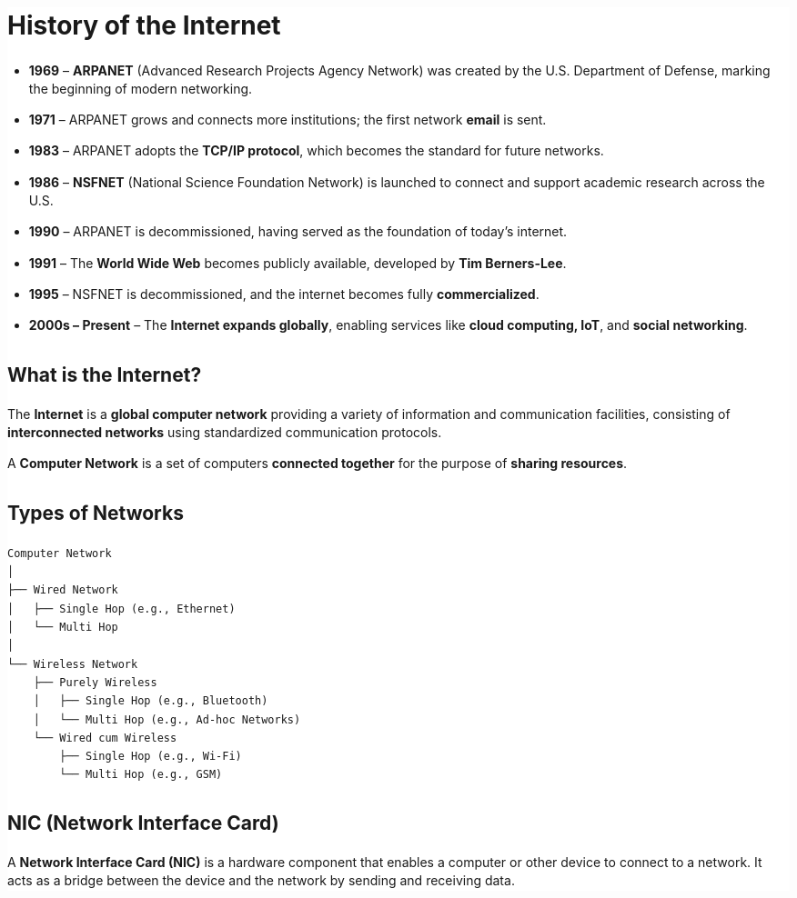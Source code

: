 
# History of the Internet

- **1969** – **ARPANET** (Advanced Research Projects Agency Network) was created by the U.S. Department of Defense, marking the beginning of modern networking.
    
- **1971** – ARPANET grows and connects more institutions; the first network **email** is sent.
    
- **1983** – ARPANET adopts the **TCP/IP protocol**, which becomes the standard for future networks.
    
- **1986** – **NSFNET** (National Science Foundation Network) is launched to connect and support academic research across the U.S.
    
- **1990** – ARPANET is decommissioned, having served as the foundation of today’s internet.
    
- **1991** – The **World Wide Web** becomes publicly available, developed by **Tim Berners-Lee**.
    
- **1995** – NSFNET is decommissioned, and the internet becomes fully **commercialized**.
    
- **2000s – Present** – The **Internet expands globally**, enabling services like **cloud computing, IoT**, and **social networking**.

## What is the Internet?

The **Internet** is a **global computer network** providing a variety of information and communication facilities, consisting of **interconnected networks** using standardized communication protocols.

A **Computer Network** is a set of computers **connected together** for the purpose of **sharing resources**.

## Types of Networks

```
Computer Network
│
├── Wired Network
│   ├── Single Hop (e.g., Ethernet)
│   └── Multi Hop
│
└── Wireless Network
    ├── Purely Wireless
    │   ├── Single Hop (e.g., Bluetooth)
    │   └── Multi Hop (e.g., Ad-hoc Networks)
    └── Wired cum Wireless
        ├── Single Hop (e.g., Wi-Fi)
        └── Multi Hop (e.g., GSM)
```


## NIC (Network Interface Card)

A **Network Interface Card (NIC)** is a hardware component that enables a computer or other device to connect to a network. It acts as a bridge between the device and the network by sending and receiving data.
